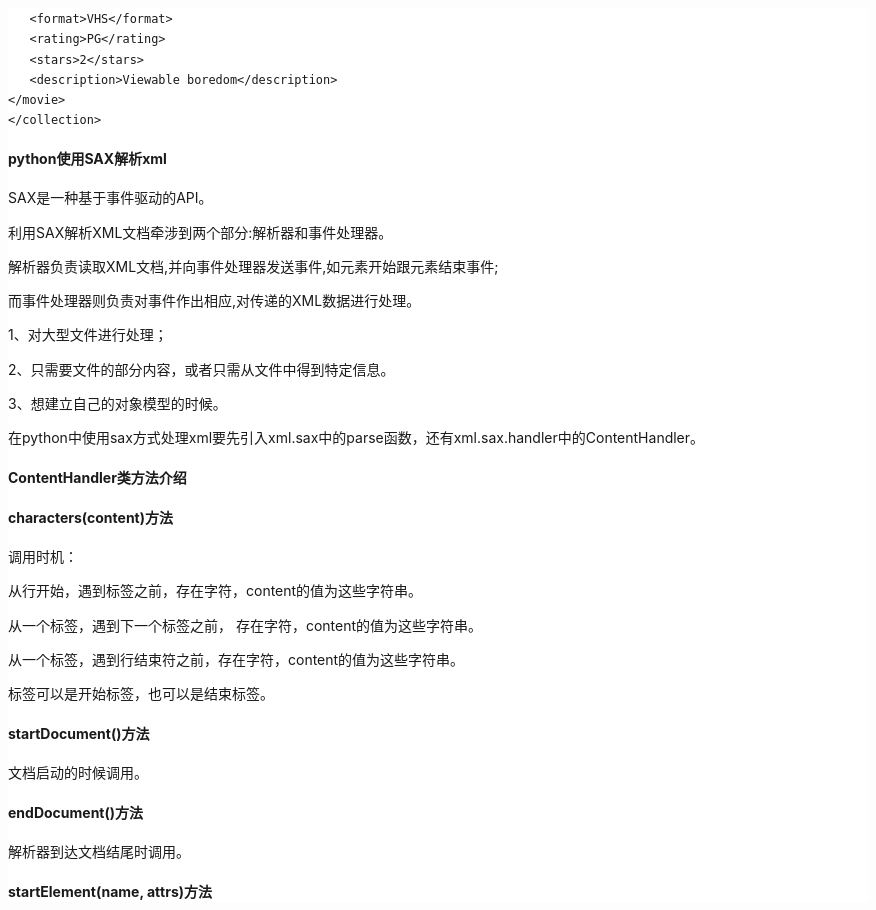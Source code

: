 ```
   <format>VHS</format>
   <rating>PG</rating>
   <stars>2</stars>
   <description>Viewable boredom</description>
</movie>
</collection>

```
 

#### python使用SAX解析xml
 SAX是一种基于事件驱动的API。

 利用SAX解析XML文档牵涉到两个部分:解析器和事件处理器。

 解析器负责读取XML文档,并向事件处理器发送事件,如元素开始跟元素结束事件;

 而事件处理器则负责对事件作出相应,对传递的XML数据进行处理。 

 
 1、对大型文件进行处理；

 2、只需要文件的部分内容，或者只需从文件中得到特定信息。

 3、想建立自己的对象模型的时候。

在python中使用sax方式处理xml要先引入xml.sax中的parse函数，还有xml.sax.handler中的ContentHandler。

 
#### ContentHandler类方法介绍
 

#### characters(content)方法



 调用时机：

 从行开始，遇到标签之前，存在字符，content的值为这些字符串。

 从一个标签，遇到下一个标签之前， 存在字符，content的值为这些字符串。

 从一个标签，遇到行结束符之前，存在字符，content的值为这些字符串。

 标签可以是开始标签，也可以是结束标签。

 

#### startDocument()方法



 文档启动的时候调用。

 

#### endDocument()方法



 解析器到达文档结尾时调用。

 

#### startElement(name, attrs)方法
